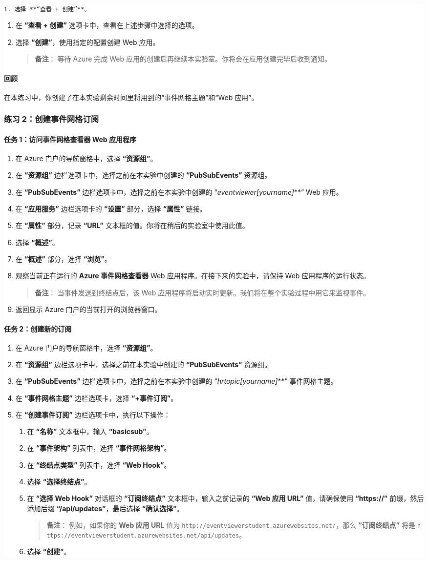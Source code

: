     1. 选择 **“查看 + 创建”**。

1. 在 **“查看 + 创建”** 选项卡中，查看在上述步骤中选择的选项。

1. 选择 **“创建”**，使用指定的配置创建 Web 应用。 
  
    > **备注**： 等待 Azure 完成 Web 应用的创建后再继续本实验室。你将会在应用创建完毕后收到通知。

#### 回顾

在本练习中，你创建了在本实验剩余时间里将用到的“事件网格主题”和“Web 应用”。

### 练习 2：创建事件网格订阅

#### 任务 1：访问事件网格查看器 Web 应用程序

1. 在 Azure 门户的导航窗格中，选择 **“资源组”**。

1. 在 **“资源组”** 边栏选项卡中，选择之前在本实验中创建的 **“PubSubEvents”** 资源组。

1. 在 **“PubSubEvents”** 边栏选项卡中，选择之前在本实验中创建的 “**eventviewer*[yourname]***” Web 应用。

1. 在 **“应用服务”** 边栏选项卡的 **“设置”** 部分，选择 **“属性”** 链接。

1. 在 **“属性”** 部分，记录 **“URL”** 文本框的值。你将在稍后的实验室中使用此值。

1. 选择 **“概述”**。

1. 在 **“概述”** 部分，选择 **“浏览”**。

1. 观察当前正在运行的 **Azure 事件网格查看器** Web 应用程序。在接下来的实验中，请保持 Web 应用程序的运行状态。

    > **备注**： 当事件发送到终结点后，该 Web 应用程序将启动实时更新。我们将在整个实验过程中用它来监视事件。

1. 返回显示 Azure 门户的当前打开的浏览器窗口。

#### 任务 2：创建新的订阅

1. 在 Azure 门户的导航窗格中，选择 **“资源组”**。

1. 在 **“资源组”** 边栏选项卡中，选择之前在本实验中创建的 **“PubSubEvents”** 资源组。

1. 在 **“PubSubEvents”** 边栏选项卡中，选择之前在本实验中创建的 “**hrtopic*[yourname]***” 事件网格主题。

1. 在 **“事件网格主题”** 边栏选项卡，选择 **“+事件订阅”**。

1. 在 **“创建事件订阅”** 边栏选项卡中，执行以下操作：

    1. 在 **“名称”** 文本框中，输入 **“basicsub”**。

    1. 在 **“事件架构”** 列表中，选择 **“事件网格架构”**。

    1. 在 **“终结点类型”** 列表中，选择 **“Web Hook”**。

    1. 选择 **“选择终结点”**。

    1. 在 **“选择 Web Hook”** 对话框的 **“订阅终结点”** 文本框中，输入之前记录的 **“Web 应用 URL”** 值，请确保使用 **“https://”** 前缀，然后添加后缀 **“/api/updates”**，最后选择 **“确认选择”**。

        > **备注**： 例如，如果你的 **Web 应用 URL** 值为 ``http://eventviewerstudent.azurewebsites.net/``，那么 **“订阅终结点”** 将是 ``https://eventviewerstudent.azurewebsites.net/api/updates``。

    1. 选择 **“创建”**。
  